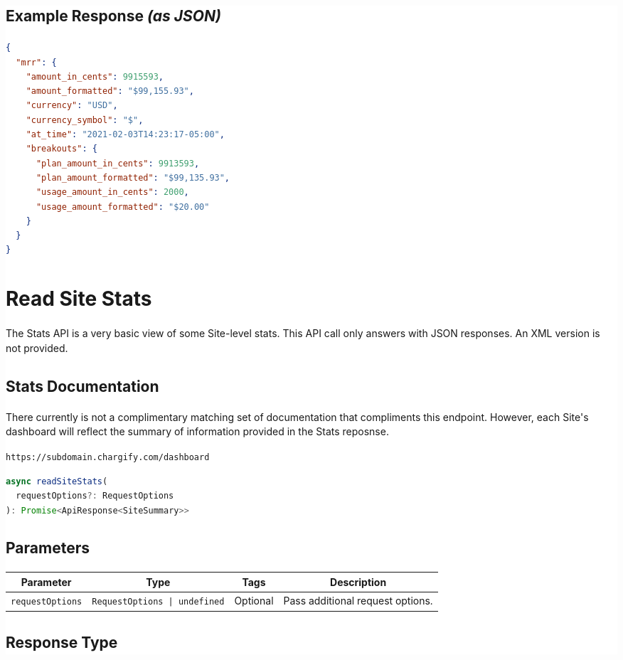 ```ts
```

## Example Response *(as JSON)*

```json
{
  "mrr": {
    "amount_in_cents": 9915593,
    "amount_formatted": "$99,155.93",
    "currency": "USD",
    "currency_symbol": "$",
    "at_time": "2021-02-03T14:23:17-05:00",
    "breakouts": {
      "plan_amount_in_cents": 9913593,
      "plan_amount_formatted": "$99,135.93",
      "usage_amount_in_cents": 2000,
      "usage_amount_formatted": "$20.00"
    }
  }
}
```


# Read Site Stats

The Stats API is a very basic view of some Site-level stats. This API call only answers with JSON responses. An XML version is not provided.

## Stats Documentation

There currently is not a complimentary matching set of documentation that compliments this endpoint. However, each Site's dashboard will reflect the summary of information provided in the Stats reposnse.

```
https://subdomain.chargify.com/dashboard
```

```ts
async readSiteStats(
  requestOptions?: RequestOptions
): Promise<ApiResponse<SiteSummary>>
```

## Parameters

| Parameter | Type | Tags | Description |
|  --- | --- | --- | --- |
| `requestOptions` | `RequestOptions \| undefined` | Optional | Pass additional request options. |

## Response Type
